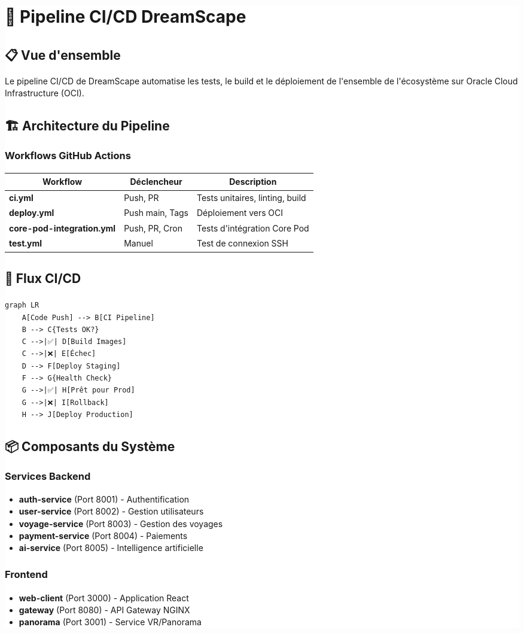 # 🚀 Pipeline CI/CD DreamScape

## 📋 Vue d'ensemble

Le pipeline CI/CD de DreamScape automatise les tests, le build et le déploiement de l'ensemble de l'écosystème sur Oracle Cloud Infrastructure (OCI).

## 🏗️ Architecture du Pipeline

### Workflows GitHub Actions

| Workflow | Déclencheur | Description |
|----------|-------------|-------------|
| **ci.yml** | Push, PR | Tests unitaires, linting, build |
| **deploy.yml** | Push main, Tags | Déploiement vers OCI |
| **core-pod-integration.yml** | Push, PR, Cron | Tests d'intégration Core Pod |
| **test.yml** | Manuel | Test de connexion SSH |

## 🔄 Flux CI/CD

```mermaid
graph LR
    A[Code Push] --> B[CI Pipeline]
    B --> C{Tests OK?}
    C -->|✅| D[Build Images]
    C -->|❌| E[Échec]
    D --> F[Deploy Staging]
    F --> G{Health Check}
    G -->|✅| H[Prêt pour Prod]
    G -->|❌| I[Rollback]
    H --> J[Deploy Production]
```

## 📦 Composants du Système

### Services Backend
- **auth-service** (Port 8001) - Authentification
- **user-service** (Port 8002) - Gestion utilisateurs
- **voyage-service** (Port 8003) - Gestion des voyages
- **payment-service** (Port 8004) - Paiements
- **ai-service** (Port 8005) - Intelligence artificielle

### Frontend
- **web-client** (Port 3000) - Application React
- **gateway** (Port 8080) - API Gateway NGINX
- **panorama** (Port 3001) - Service VR/Panorama
